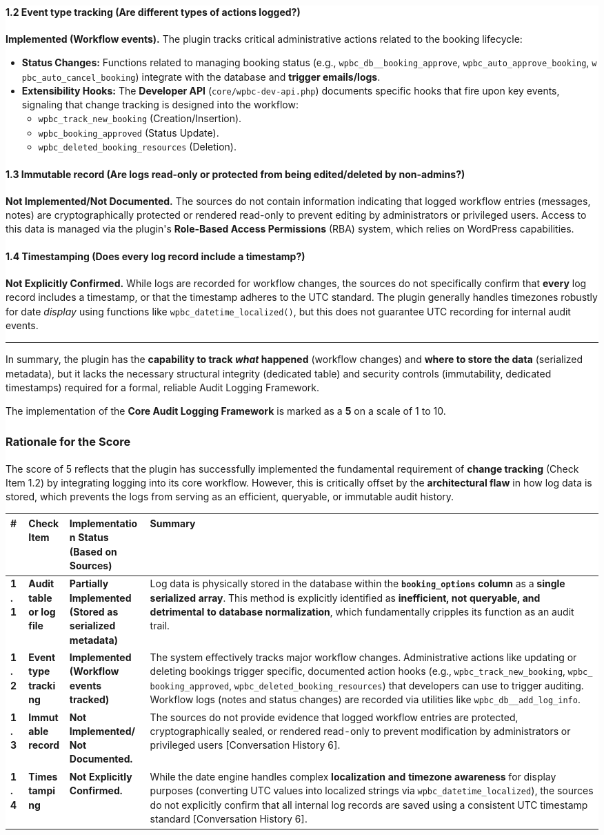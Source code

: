 #### 1.2 Event type tracking (Are different types of actions logged?)

**Implemented (Workflow events).** The plugin tracks critical administrative actions related to the booking lifecycle:

*   **Status Changes:** Functions related to managing booking status (e.g., `wpbc_db__booking_approve`, `wpbc_auto_approve_booking`, `wpbc_auto_cancel_booking`) integrate with the database and **trigger emails/logs**.
*   **Extensibility Hooks:** The **Developer API** (`core/wpbc-dev-api.php`) documents specific hooks that fire upon key events, signaling that change tracking is designed into the workflow:
    *   `wpbc_track_new_booking` (Creation/Insertion).
    *   `wpbc_booking_approved` (Status Update).
    *   `wpbc_deleted_booking_resources` (Deletion).

#### 1.3 Immutable record (Are logs read-only or protected from being edited/deleted by non-admins?)

**Not Implemented/Not Documented.** The sources do not contain information indicating that logged workflow entries (messages, notes) are cryptographically protected or rendered read-only to prevent editing by administrators or privileged users. Access to this data is managed via the plugin's **Role-Based Access Permissions** (RBA) system, which relies on WordPress capabilities.

#### 1.4 Timestamping (Does every log record include a timestamp?)

**Not Explicitly Confirmed.** While logs are recorded for workflow changes, the sources do not specifically confirm that **every** log record includes a timestamp, or that the timestamp adheres to the UTC standard. The plugin generally handles timezones robustly for date *display* using functions like `wpbc_datetime_localized()`, but this does not guarantee UTC recording for internal audit events.

***

In summary, the plugin has the **capability to track *what* happened** (workflow changes) and **where to store the data** (serialized metadata), but it lacks the necessary structural integrity (dedicated table) and security controls (immutability, dedicated timestamps) required for a formal, reliable Audit Logging Framework.


The implementation of the **Core Audit Logging Framework** is marked as a **5** on a scale of 1 to 10.

### Rationale for the Score

The score of 5 reflects that the plugin has successfully implemented the fundamental requirement of **change tracking** (Check Item 1.2) by integrating logging into its core workflow. However, this is critically offset by the **architectural flaw** in how log data is stored, which prevents the logs from serving as an efficient, queryable, or immutable audit history.

| # | Check Item | Implementation Status (Based on Sources) | Summary |
| :--- | :--- | :--- | :--- |
| **1.1** | **Audit table or log file** | **Partially Implemented (Stored as serialized metadata)** | Log data is physically stored in the database within the **`booking_options` column** as a **single serialized array**. This method is explicitly identified as **inefficient, not queryable, and detrimental to database normalization**, which fundamentally cripples its function as an audit trail. |
| **1.2** | **Event type tracking** | **Implemented (Workflow events tracked)** | The system effectively tracks major workflow changes. Administrative actions like updating or deleting bookings trigger specific, documented action hooks (e.g., `wpbc_track_new_booking`, `wpbc_booking_approved`, `wpbc_deleted_booking_resources`) that developers can use to trigger auditing. Workflow logs (notes and status changes) are recorded via utilities like `wpbc_db__add_log_info`. |
| **1.3** | **Immutable record** | **Not Implemented/Not Documented.** | The sources do not provide evidence that logged workflow entries are protected, cryptographically sealed, or rendered read-only to prevent modification by administrators or privileged users [Conversation History 6]. |
| **1.4** | **Timestamping** | **Not Explicitly Confirmed.** | While the date engine handles complex **localization and timezone awareness** for display purposes (converting UTC values into localized strings via `wpbc_datetime_localized`), the sources do not explicitly confirm that all internal log records are saved using a consistent UTC timestamp standard [Conversation History 6]. |
